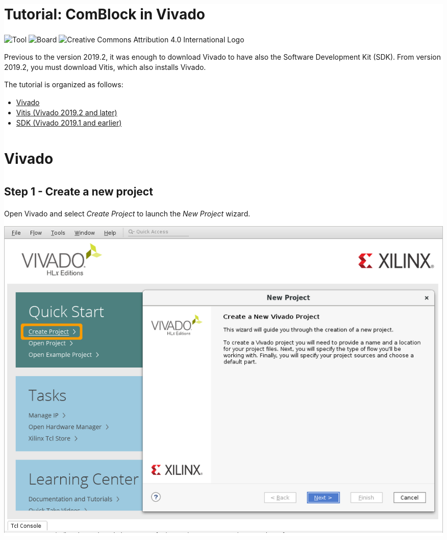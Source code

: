 # Tutorial: ComBlock in Vivado

![Tool](https://img.shields.io/badge/Tool-Vitis&nbsp;2020.2-blue.svg)
![Board](https://img.shields.io/badge/Board-ZedBoard-green.svg)
![Creative Commons Attribution 4.0 International Logo](https://i.creativecommons.org/l/by/4.0/80x15.png)

Previous to the version 2019.2, it was enough to download Vivado to have also the Software
Development Kit (SDK).
From version 2019.2, you must download Vitis, which also installs Vivado.

The tutorial is organized as follows:
* [Vivado](#vivado)
* [Vitis (Vivado 2019.2 and later)](#vitis-vivado-20192-and-later)
* [SDK (Vivado 2019.1 and earlier)](#sdk-vivado-20191-and-earlier)

# Vivado

## Step 1 - Create a new project

Open Vivado and select *Create Project* to launch the *New Project* wizard.

![Create a New Project](vivado/tuto/1-1.png)
